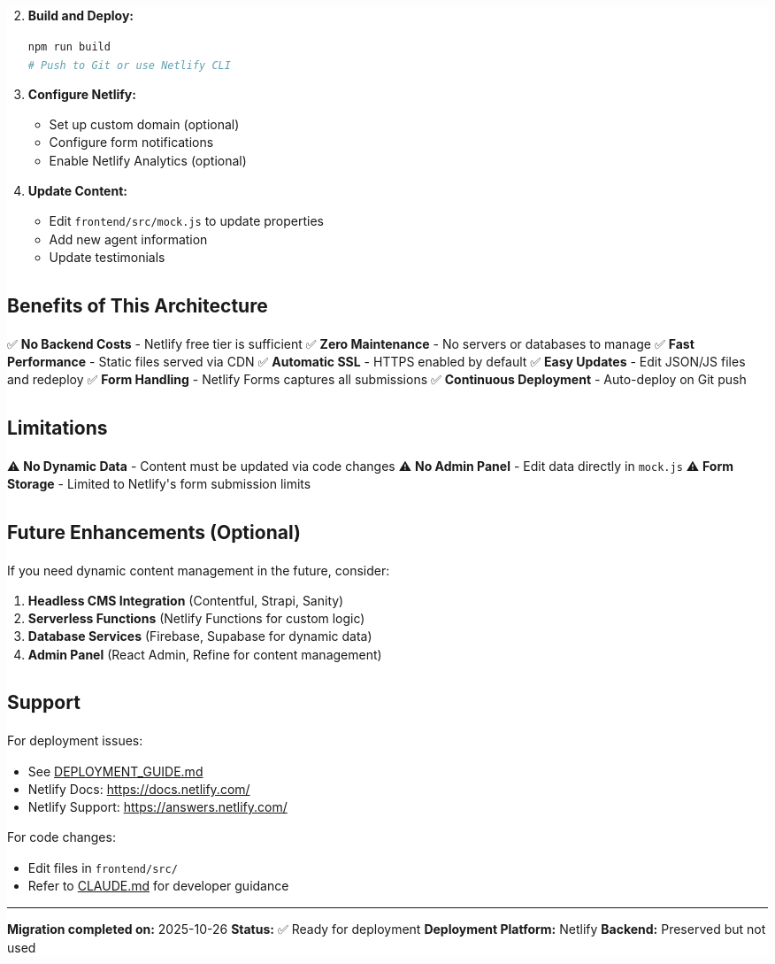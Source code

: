 2. **Build and Deploy:**
   ```bash
   npm run build
   # Push to Git or use Netlify CLI
   ```

3. **Configure Netlify:**
   - Set up custom domain (optional)
   - Configure form notifications
   - Enable Netlify Analytics (optional)

4. **Update Content:**
   - Edit `frontend/src/mock.js` to update properties
   - Add new agent information
   - Update testimonials

## Benefits of This Architecture

✅ **No Backend Costs** - Netlify free tier is sufficient
✅ **Zero Maintenance** - No servers or databases to manage
✅ **Fast Performance** - Static files served via CDN
✅ **Automatic SSL** - HTTPS enabled by default
✅ **Easy Updates** - Edit JSON/JS files and redeploy
✅ **Form Handling** - Netlify Forms captures all submissions
✅ **Continuous Deployment** - Auto-deploy on Git push

## Limitations

⚠️ **No Dynamic Data** - Content must be updated via code changes
⚠️ **No Admin Panel** - Edit data directly in `mock.js`
⚠️ **Form Storage** - Limited to Netlify's form submission limits

## Future Enhancements (Optional)

If you need dynamic content management in the future, consider:

1. **Headless CMS Integration** (Contentful, Strapi, Sanity)
2. **Serverless Functions** (Netlify Functions for custom logic)
3. **Database Services** (Firebase, Supabase for dynamic data)
4. **Admin Panel** (React Admin, Refine for content management)

## Support

For deployment issues:
- See [DEPLOYMENT_GUIDE.md](./DEPLOYMENT_GUIDE.md)
- Netlify Docs: https://docs.netlify.com/
- Netlify Support: https://answers.netlify.com/

For code changes:
- Edit files in `frontend/src/`
- Refer to [CLAUDE.md](./CLAUDE.md) for developer guidance

---

**Migration completed on:** 2025-10-26
**Status:** ✅ Ready for deployment
**Deployment Platform:** Netlify
**Backend:** Preserved but not used
